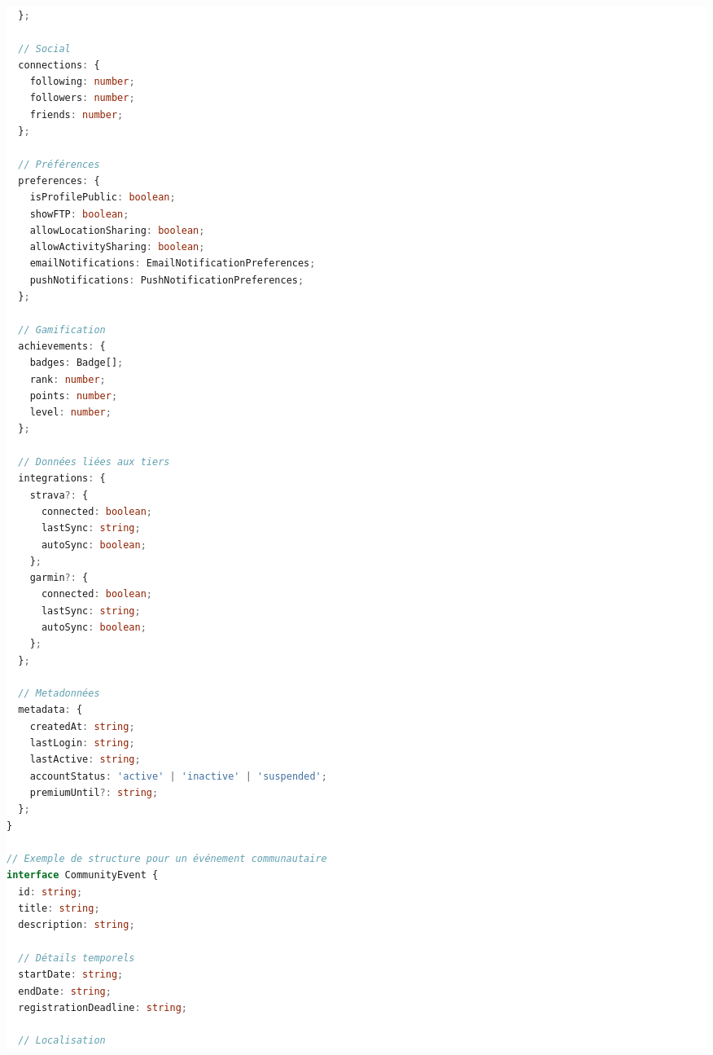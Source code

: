```typescript
  };
  
  // Social
  connections: {
    following: number;
    followers: number;
    friends: number;
  };
  
  // Préférences
  preferences: {
    isProfilePublic: boolean;
    showFTP: boolean;
    allowLocationSharing: boolean;
    allowActivitySharing: boolean;
    emailNotifications: EmailNotificationPreferences;
    pushNotifications: PushNotificationPreferences;
  };
  
  // Gamification
  achievements: {
    badges: Badge[];
    rank: number;
    points: number;
    level: number;
  };
  
  // Données liées aux tiers
  integrations: {
    strava?: {
      connected: boolean;
      lastSync: string;
      autoSync: boolean;
    };
    garmin?: {
      connected: boolean;
      lastSync: string;
      autoSync: boolean;
    };
  };
  
  // Metadonnées
  metadata: {
    createdAt: string;
    lastLogin: string;
    lastActive: string;
    accountStatus: 'active' | 'inactive' | 'suspended';
    premiumUntil?: string;
  };
}

// Exemple de structure pour un événement communautaire
interface CommunityEvent {
  id: string;
  title: string;
  description: string;
  
  // Détails temporels
  startDate: string;
  endDate: string;
  registrationDeadline: string;
  
  // Localisation
```